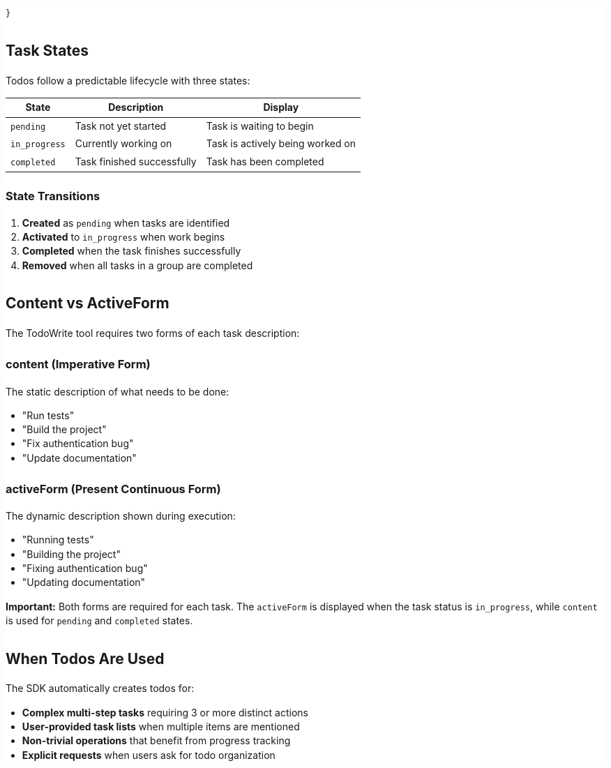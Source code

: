 ```typescript
}
```

## Task States

Todos follow a predictable lifecycle with three states:

| State | Description | Display |
|-------|-------------|---------|
| `pending` | Task not yet started | Task is waiting to begin |
| `in_progress` | Currently working on | Task is actively being worked on |
| `completed` | Task finished successfully | Task has been completed |

### State Transitions

1. **Created** as `pending` when tasks are identified
2. **Activated** to `in_progress` when work begins
3. **Completed** when the task finishes successfully
4. **Removed** when all tasks in a group are completed

## Content vs ActiveForm

The TodoWrite tool requires two forms of each task description:

### content (Imperative Form)
The static description of what needs to be done:
- "Run tests"
- "Build the project"
- "Fix authentication bug"
- "Update documentation"

### activeForm (Present Continuous Form)
The dynamic description shown during execution:
- "Running tests"
- "Building the project"
- "Fixing authentication bug"
- "Updating documentation"

**Important:** Both forms are required for each task. The `activeForm` is displayed when the task status is `in_progress`, while `content` is used for `pending` and `completed` states.

## When Todos Are Used

The SDK automatically creates todos for:

- **Complex multi-step tasks** requiring 3 or more distinct actions
- **User-provided task lists** when multiple items are mentioned
- **Non-trivial operations** that benefit from progress tracking
- **Explicit requests** when users ask for todo organization
